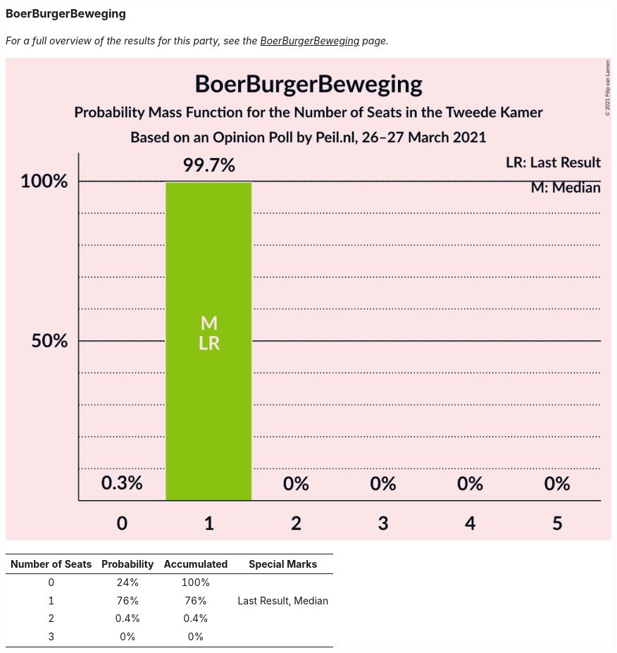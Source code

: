 ### BoerBurgerBeweging

*For a full overview of the results for this party, see the [BoerBurgerBeweging](party-boerburgerbeweging.html) page.*

![Graph with seats probability mass function not yet produced](2021-03-27-Peilnl-seats-pmf-boerburgerbeweging.png "Seats Probability Mass Function")

| Number of Seats | Probability | Accumulated | Special Marks |
|:---------------:|:-----------:|:-----------:|:-------------:|
| 0 | 24% | 100% |  |
| 1 | 76% | 76% | Last Result, Median |
| 2 | 0.4% | 0.4% |  |
| 3 | 0% | 0% |  |

